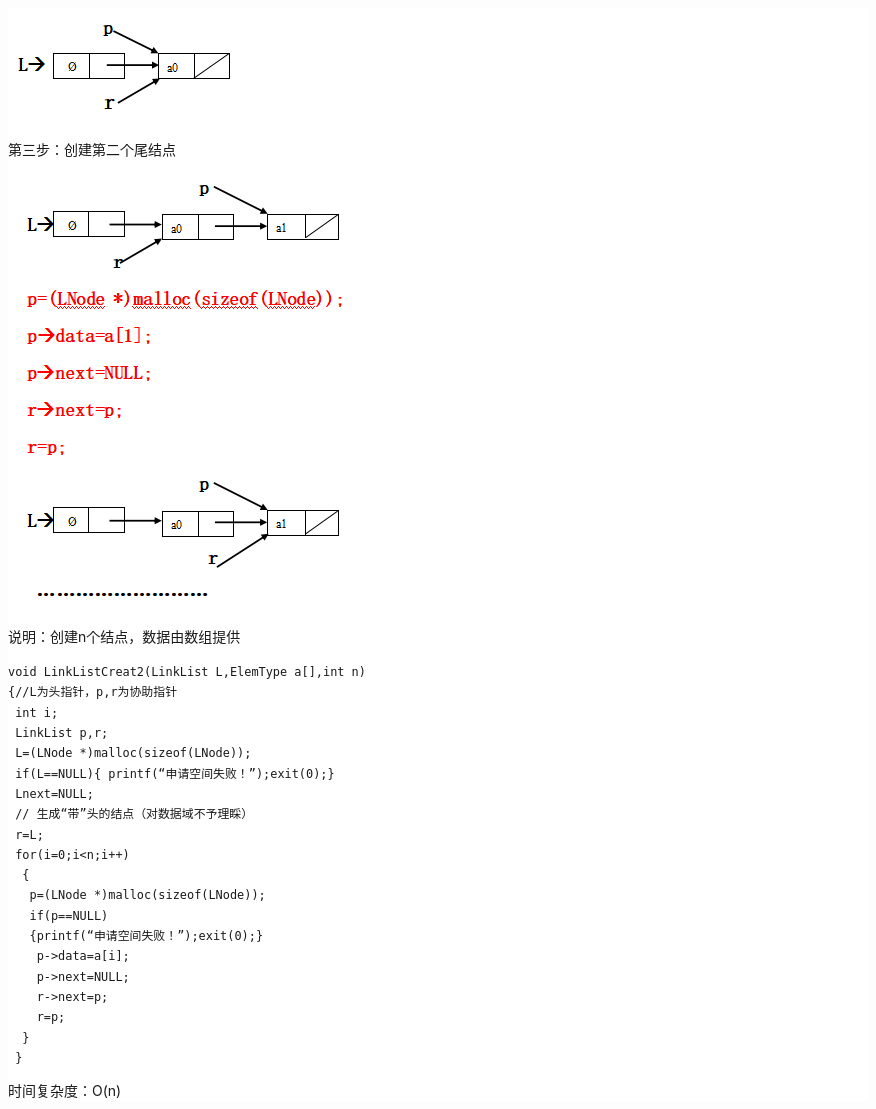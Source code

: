 ![](/img/20190920154419.png)
 

第三步：创建第二个尾结点 
 
![](/img/20190920154528.png)

说明：创建n个结点，数据由数组提供
```
void LinkListCreat2(LinkList L,ElemType a[],int n)
{//L为头指针，p,r为协助指针 
 int i;
 LinkList p,r;
 L=(LNode *)malloc(sizeof(LNode));
 if(L==NULL){ printf(“申请空间失败！”);exit(0);}
 Lnext=NULL;
 // 生成“带”头的结点（对数据域不予理睬）
 r=L;
 for(i=0;i<n;i++)
  {
   p=(LNode *)malloc(sizeof(LNode));
   if(p==NULL)
   {printf(“申请空间失败！”);exit(0);}
	p->data=a[i]; 
	p->next=NULL;
	r->next=p;
	r=p;
  }
 }
```
时间复杂度：O(n)
